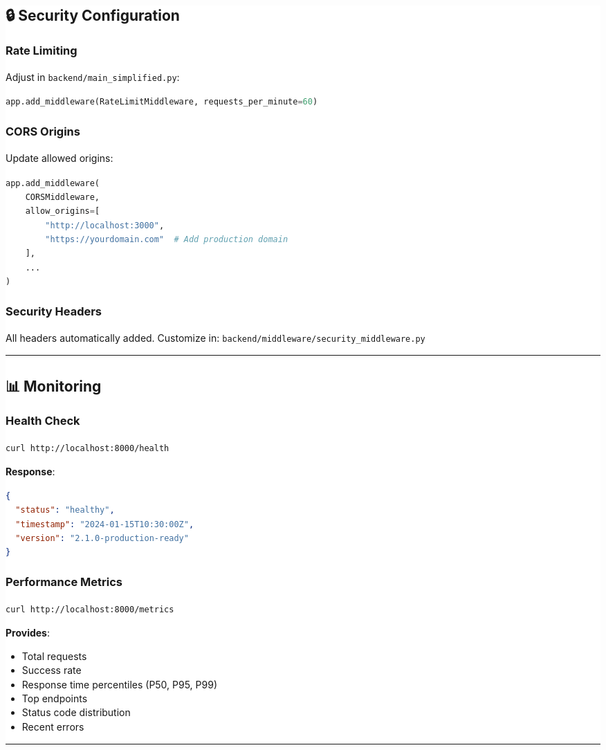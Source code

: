 
## 🔒 Security Configuration

### Rate Limiting

Adjust in `backend/main_simplified.py`:
```python
app.add_middleware(RateLimitMiddleware, requests_per_minute=60)
```

### CORS Origins

Update allowed origins:
```python
app.add_middleware(
    CORSMiddleware,
    allow_origins=[
        "http://localhost:3000",
        "https://yourdomain.com"  # Add production domain
    ],
    ...
)
```

### Security Headers

All headers automatically added. Customize in:
`backend/middleware/security_middleware.py`

---

## 📊 Monitoring

### Health Check
```bash
curl http://localhost:8000/health
```

**Response**:
```json
{
  "status": "healthy",
  "timestamp": "2024-01-15T10:30:00Z",
  "version": "2.1.0-production-ready"
}
```

### Performance Metrics
```bash
curl http://localhost:8000/metrics
```

**Provides**:
- Total requests
- Success rate
- Response time percentiles (P50, P95, P99)
- Top endpoints
- Status code distribution
- Recent errors

---